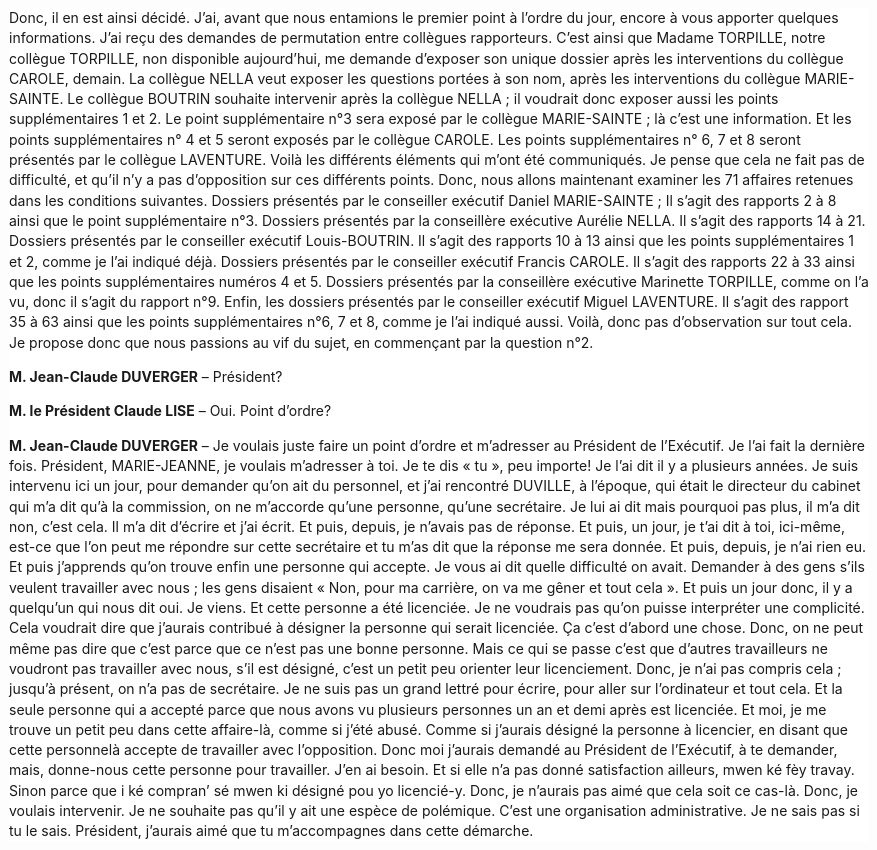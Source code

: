 Donc, il en est ainsi décidé. J’ai, avant que nous entamions le premier point à l’ordre du jour, encore à vous apporter quelques informations. J’ai reçu des demandes de permutation entre collègues rapporteurs. C’est ainsi que Madame TORPILLE, notre collègue TORPILLE, non disponible aujourd’hui, me demande d’exposer son unique dossier après les interventions du collègue CAROLE, demain. La collègue NELLA veut exposer les questions portées à son nom, après les interventions du collègue MARIE-SAINTE. Le collègue BOUTRIN souhaite intervenir après la collègue NELLA ; il voudrait donc exposer aussi les points supplémentaires 1 et 2. Le point supplémentaire n°3 sera exposé par le collègue MARIE-SAINTE ; là c’est une information. Et les points supplémentaires n° 4 et 5 seront exposés par le collègue CAROLE. Les points supplémentaires n° 6, 7 et 8 seront présentés par le collègue LAVENTURE. Voilà les différents éléments qui m’ont été communiqués. Je pense que cela ne fait pas de difficulté, et qu’il n’y a pas d’opposition sur ces différents points. Donc, nous allons maintenant examiner les 71 affaires retenues dans les conditions suivantes. Dossiers présentés par le conseiller exécutif Daniel MARIE-SAINTE ; Il s’agit des rapports 2 à 8 ainsi que le point supplémentaire n°3. Dossiers présentés par la conseillère exécutive Aurélie NELLA. Il s’agit des rapports 14 à 21. Dossiers présentés par le conseiller exécutif Louis-BOUTRIN. Il s’agit des rapports 10 à 13 ainsi que les points supplémentaires 1 et 2, comme je l’ai indiqué déjà. Dossiers présentés par le conseiller exécutif Francis CAROLE. Il s’agit des rapports 22 à 33 ainsi que les points supplémentaires numéros 4 et 5. Dossiers présentés par la conseillère exécutive Marinette TORPILLE, comme on l’a vu, donc il s’agit du rapport n°9. Enfin, les dossiers présentés par le conseiller exécutif Miguel LAVENTURE. Il s’agit des rapport 35 à 63 ainsi que les points supplémentaires n°6, 7 et 8, comme je l’ai indiqué aussi. Voilà, donc pas d’observation sur tout cela. Je propose donc que nous passions au vif du sujet, en commençant par la question n°2. 

**M. Jean-Claude DUVERGER** – Président? 

**M. le Président Claude LISE** – Oui. Point d’ordre? 


**M. Jean-Claude DUVERGER** – Je voulais juste faire un point d’ordre et m’adresser au Président de l’Exécutif. Je l’ai fait la dernière fois. Président, MARIE-JEANNE, je voulais m’adresser à toi. Je te dis « tu », peu importe! Je l’ai dit il y a plusieurs années. Je suis intervenu ici un jour, pour demander qu’on ait du personnel, et j’ai rencontré DUVILLE, à l’époque, qui était le directeur du cabinet qui m’a dit qu’à la commission, on ne m’accorde qu’une personne, qu’une secrétaire. Je lui ai dit mais pourquoi pas plus, il m’a dit non, c’est cela. Il m’a dit d’écrire et j’ai écrit. Et puis, depuis, je n’avais pas de réponse. Et puis, un jour, je t’ai dit à toi, ici-même, est-ce que l’on peut me répondre sur cette secrétaire et tu m’as dit que la réponse me sera donnée. Et puis, depuis, je n’ai rien eu. Et puis j’apprends qu’on trouve enfin une personne qui accepte. Je vous ai dit quelle difficulté on avait. Demander à des gens s’ils veulent travailler avec nous ; les gens disaient « Non, pour ma carrière, on va me gêner et tout cela ». Et puis un jour donc, il y a quelqu’un qui nous dit oui. Je viens. Et cette personne a été licenciée. Je ne voudrais pas qu’on puisse interpréter une complicité. Cela voudrait dire que j’aurais contribué à désigner la personne qui serait licenciée. Ça c’est d’abord une chose. Donc, on ne peut même pas dire que c’est parce que ce n’est pas une bonne personne. Mais ce qui se passe c’est que d’autres travailleurs ne voudront pas travailler avec nous, s’il est désigné, c’est un petit peu orienter leur licenciement. Donc, je n’ai pas compris cela ; jusqu’à présent, on n’a pas de secrétaire. Je ne suis pas un grand lettré pour écrire, pour aller sur l’ordinateur et tout cela. Et la seule personne qui a accepté parce que nous avons vu plusieurs personnes un an et demi après est licenciée. Et moi, je me trouve un petit peu dans cette affaire-là, comme si j’été abusé. Comme si j’aurais désigné la personne à licencier, en disant que cette personnelà accepte de travailler avec l’opposition. Donc moi j’aurais demandé au Président de l’Exécutif, à te demander, mais, donne-nous cette personne pour travailler. J’en ai besoin. Et si elle n’a pas donné satisfaction ailleurs, mwen ké fèy travay. Sinon parce que i ké compran’ sé mwen ki désigné pou yo licencié-y. Donc, je n’aurais pas aimé que cela soit ce cas-là. Donc, je voulais intervenir. Je ne souhaite pas qu’il y ait une espèce de polémique. C’est une organisation administrative. Je ne sais pas si tu le sais. Président, j’aurais aimé que tu m’accompagnes dans cette démarche. 
